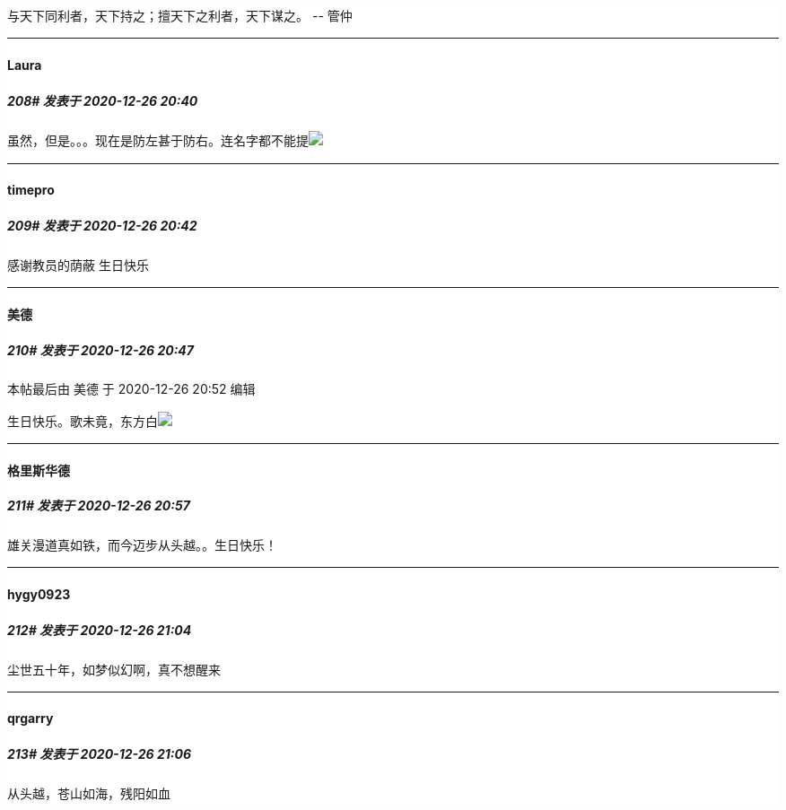 与天下同利者，天下持之；擅天下之利者，天下谋之。 -- 管仲


-----

####  Laura  
##### 208#       发表于 2020-12-26 20:40


虽然，但是。。。现在是防左甚于防右。连名字都不能提<img src="https://static.saraba1st.com/image/smiley/face2017/047.png" referrerpolicy="no-referrer">


-----

####  timepro  
##### 209#       发表于 2020-12-26 20:42


感谢教员的荫蔽
生日快乐


-----

####  美德  
##### 210#       发表于 2020-12-26 20:47


 本帖最后由 美德 于 2020-12-26 20:52 编辑 

生日快乐。歌未竟，东方白<img src="https://static.saraba1st.com/image/smiley/face2017/138.png" referrerpolicy="no-referrer">


-----

####  格里斯华德  
##### 211#       发表于 2020-12-26 20:57


雄关漫道真如铁，而今迈步从头越。。生日快乐！


-----

####  hygy0923  
##### 212#       发表于 2020-12-26 21:04


尘世五十年，如梦似幻啊，真不想醒来


-----

####  qrgarry  
##### 213#       发表于 2020-12-26 21:06


从头越，苍山如海，残阳如血
